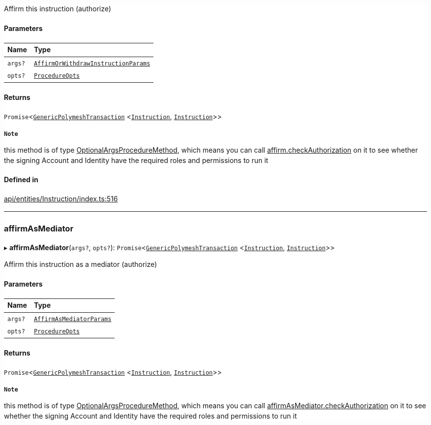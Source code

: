 Affirm this instruction (authorize)

#### Parameters

| Name    | Type                                                                                                                       |
| :------ | :------------------------------------------------------------------------------------------------------------------------- |
| `args?` | [`AffirmOrWithdrawInstructionParams`](../../../../modules/API/Procedures/Types/Types.md#affirmorwithdrawinstructionparams) |
| `opts?` | [`ProcedureOpts`](../../../../interfaces/API/Procedures/Types/ProcedureOpts/ProcedureOpts.md)                              |

#### Returns

`Promise`\<[`GenericPolymeshTransaction`](../../../../modules/API/Procedures/Types/Types.md#genericpolymeshtransaction) \<[`Instruction`](Instruction.md), [`Instruction`](Instruction.md)\>\>

**`Note`**

this method is of type [OptionalArgsProcedureMethod](../../../../interfaces/API/Procedures/Types/OptionalArgsProcedureMethod/OptionalArgsProcedureMethod.md), which means you can call [affirm.checkAuthorization](../../../../interfaces/API/Procedures/Types/OptionalArgsProcedureMethod/OptionalArgsProcedureMethod.md#checkauthorization)
on it to see whether the signing Account and Identity have the required roles and permissions to run it

#### Defined in

[api/entities/Instruction/index.ts:516](https://github.com/PolymeshAssociation/polymesh-sdk/blob/fedc4714f/src/api/entities/Instruction/index.ts#L516)

---

### affirmAsMediator

▸ **affirmAsMediator**(`args?`, `opts?`): `Promise`\<[`GenericPolymeshTransaction`](../../../../modules/API/Procedures/Types/Types.md#genericpolymeshtransaction) \<[`Instruction`](Instruction.md), [`Instruction`](Instruction.md)\>\>

Affirm this instruction as a mediator (authorize)

#### Parameters

| Name    | Type                                                                                                 |
| :------ | :--------------------------------------------------------------------------------------------------- |
| `args?` | [`AffirmAsMediatorParams`](../../../../modules/API/Procedures/Types/Types.md#affirmasmediatorparams) |
| `opts?` | [`ProcedureOpts`](../../../../interfaces/API/Procedures/Types/ProcedureOpts/ProcedureOpts.md)        |

#### Returns

`Promise`\<[`GenericPolymeshTransaction`](../../../../modules/API/Procedures/Types/Types.md#genericpolymeshtransaction) \<[`Instruction`](Instruction.md), [`Instruction`](Instruction.md)\>\>

**`Note`**

this method is of type [OptionalArgsProcedureMethod](../../../../interfaces/API/Procedures/Types/OptionalArgsProcedureMethod/OptionalArgsProcedureMethod.md), which means you can call [affirmAsMediator.checkAuthorization](../../../../interfaces/API/Procedures/Types/OptionalArgsProcedureMethod/OptionalArgsProcedureMethod.md#checkauthorization)
on it to see whether the signing Account and Identity have the required roles and permissions to run it
